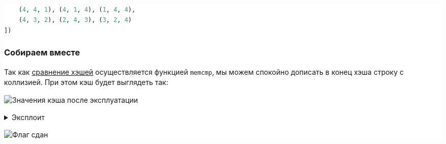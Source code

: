```python {linenos=1}
    (4, 4, 1), (4, 1, 4), (1, 4, 4),
    (4, 3, 2), (2, 4, 3), (3, 2, 4)
])
```

### Собираем вместе

Так как <a href="#hl-5-62" data-target="code-block">сравнение хэшей</a> осуществляется функцией
`memcmp`, мы можем спокойно дописать в конец хэша строку с коллизией. При этом кэш будет выглядеть
так:

![Значения кэша после эксплуатации](cache_after_exploit.png)

<details><summary>Эксплоит</summary></details>

![Флаг сдан](flag_submitted.gif)
